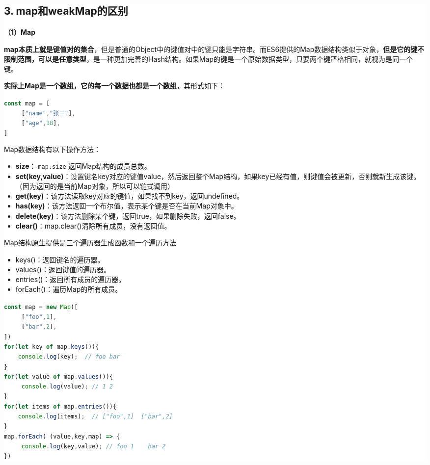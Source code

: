

## 3. map和weakMap的区别

**（1）Map**

**map本质上就是键值对的集合**，但是普通的Object中的键值对中的键只能是字符串。而ES6提供的Map数据结构类似于对象，**但是它的键不限制范围，可以是任意类型**，是一种更加完善的Hash结构。如果Map的键是一个原始数据类型，只要两个键严格相同，就视为是同一个键。



**实际上Map是一个数组，它的每一个数据也都是一个数组**，其形式如下：

```js
const map = [
     ["name","张三"],
     ["age",18],
]
```

Map数据结构有以下操作方法：

- **size**： `map.size` 返回Map结构的成员总数。
- **set(key,value)**：设置键名key对应的键值value，然后返回整个Map结构，如果key已经有值，则键值会被更新，否则就新生成该键。（因为返回的是当前Map对象，所以可以链式调用）
- **get(key)**：该方法读取key对应的键值，如果找不到key，返回undefined。
- **has(key)**：该方法返回一个布尔值，表示某个键是否在当前Map对象中。
- **delete(key)**：该方法删除某个键，返回true，如果删除失败，返回false。
- **clear()**：map.clear()清除所有成员，没有返回值。



Map结构原生提供是三个遍历器生成函数和一个遍历方法

- keys()：返回键名的遍历器。
- values()：返回键值的遍历器。
- entries()：返回所有成员的遍历器。
- forEach()：遍历Map的所有成员。

```js
const map = new Map([
     ["foo",1],
     ["bar",2],
])
for(let key of map.keys()){
    console.log(key);  // foo bar
}
for(let value of map.values()){
     console.log(value); // 1 2
}
for(let items of map.entries()){
    console.log(items);  // ["foo",1]  ["bar",2]
}
map.forEach( (value,key,map) => {
     console.log(key,value); // foo 1    bar 2
})
```
